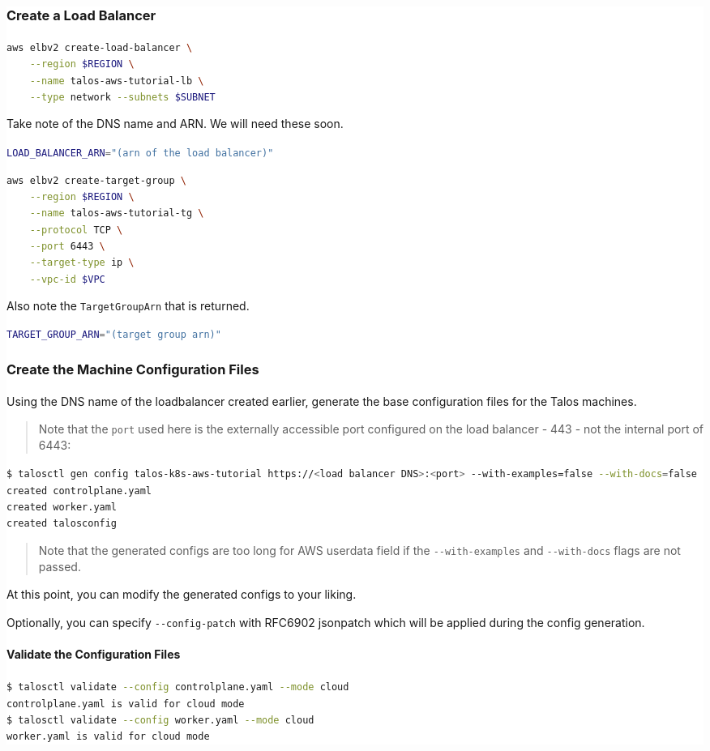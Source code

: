 ### Create a Load Balancer

```bash
aws elbv2 create-load-balancer \
    --region $REGION \
    --name talos-aws-tutorial-lb \
    --type network --subnets $SUBNET
```

Take note of the DNS name and ARN.
We will need these soon.

```bash
LOAD_BALANCER_ARN="(arn of the load balancer)"
```

```bash
aws elbv2 create-target-group \
    --region $REGION \
    --name talos-aws-tutorial-tg \
    --protocol TCP \
    --port 6443 \
    --target-type ip \
    --vpc-id $VPC
```

Also note the `TargetGroupArn` that is returned.

```bash
TARGET_GROUP_ARN="(target group arn)"
```

### Create the Machine Configuration Files

Using the DNS name of the loadbalancer created earlier, generate the base configuration files for the Talos machines.
> Note that the `port` used here is the externally accessible port configured on the load balancer - 443 - not the internal port of 6443:

```bash
$ talosctl gen config talos-k8s-aws-tutorial https://<load balancer DNS>:<port> --with-examples=false --with-docs=false
created controlplane.yaml
created worker.yaml
created talosconfig
```

> Note that the generated configs are too long for AWS userdata field if the `--with-examples` and `--with-docs` flags are not passed.

At this point, you can modify the generated configs to your liking.

Optionally, you can specify `--config-patch` with RFC6902 jsonpatch which will be applied during the config generation.

#### Validate the Configuration Files

```bash
$ talosctl validate --config controlplane.yaml --mode cloud
controlplane.yaml is valid for cloud mode
$ talosctl validate --config worker.yaml --mode cloud
worker.yaml is valid for cloud mode
```
